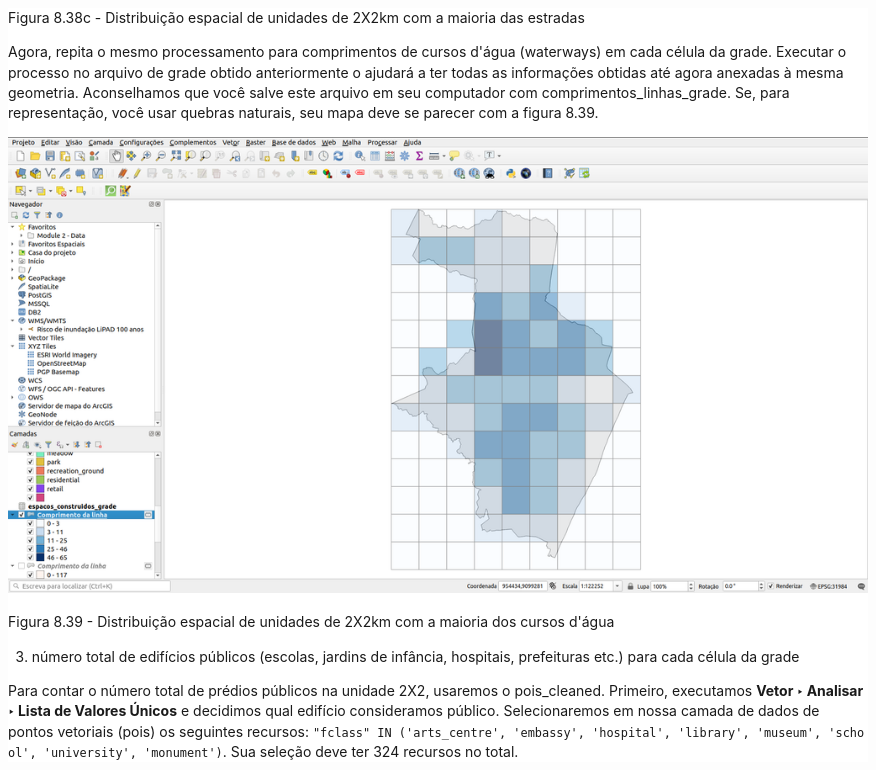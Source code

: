 Figura 8.38c - Distribuição espacial de unidades de 2X2km com a maioria das estradas

Agora, repita o mesmo processamento para comprimentos de cursos d'água (waterways) ​​em cada célula da grade. Executar o processo no arquivo de grade obtido anteriormente o ajudará a ter todas as informações obtidas até agora anexadas à mesma geometria. Aconselhamos que você salve este arquivo em seu computador com comprimentos_linhas_grade. Se, para representação, você usar quebras naturais, seu mapa deve se parecer com a figura 8.39.


![Distribuição espacial de unidades de 2X2km com a maioria dos cursos d'água](media/fig839.png "Distribuição espacial de unidades de 2X2km com a maioria dos cursos d'água")

Figura 8.39 - Distribuição espacial de unidades de 2X2km com a maioria dos cursos d'água

3. número total de edifícios públicos (escolas, jardins de infância, hospitais, prefeituras etc.) para cada célula da grade

Para contar o número total de prédios públicos na unidade 2X2, usaremos o pois_cleaned. Primeiro, executamos **Vetor ‣ Analisar ‣ Lista de Valores Únicos** e decidimos qual edifício consideramos público. Selecionaremos em nossa camada de dados de pontos vetoriais (pois) os seguintes recursos: `"fclass" IN ('arts_centre', 'embassy', 'hospital', 'library', 'museum', 'school', 'university', 'monument')`. Sua seleção deve ter 324 recursos no total.

